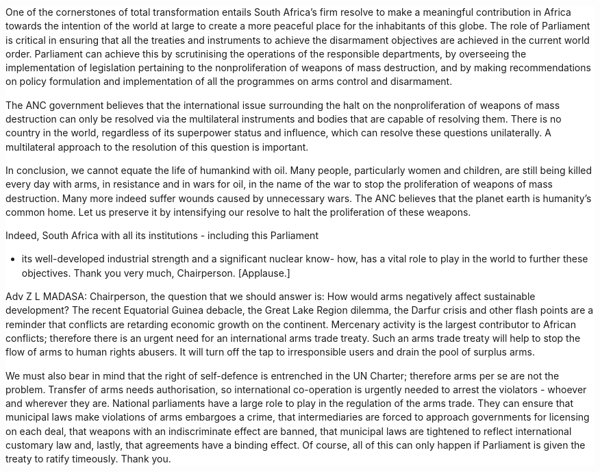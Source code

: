 One of the cornerstones of total transformation entails South Africa’s firm
resolve to make a meaningful contribution in Africa towards the intention
of the world at large to create a more peaceful place for the inhabitants
of this globe. The role of Parliament is critical in ensuring that all the
treaties and instruments to achieve the disarmament objectives are achieved
in the current world order. Parliament can achieve this by scrutinising the
operations of the responsible departments, by overseeing the implementation
of legislation pertaining to the nonproliferation of weapons of mass
destruction, and by making recommendations on policy formulation and
implementation of all the programmes on arms control and disarmament.

The ANC government believes that the international issue surrounding the
halt on the nonproliferation of weapons of mass destruction can only be
resolved via the multilateral instruments and bodies that are capable of
resolving them. There is no country in the world, regardless of its
superpower status and influence, which can resolve these questions
unilaterally. A multilateral approach to the resolution of this question is
important.

In conclusion, we cannot equate the life of humankind with oil. Many
people, particularly women and children, are still being killed every day
with arms, in resistance and in wars for oil, in the name of the war to
stop the proliferation of weapons of mass destruction. Many more indeed
suffer wounds caused by unnecessary wars. The ANC believes that the planet
earth is humanity’s common home. Let us preserve it by intensifying our
resolve to halt the proliferation of these weapons.

Indeed, South Africa with all its institutions - including this Parliament
- its well-developed industrial strength and a significant nuclear know-
how, has a vital role to play in the world to further these objectives.
Thank you very much, Chairperson. [Applause.]

Adv Z L MADASA: Chairperson, the question that we should answer is: How
would arms negatively affect sustainable development? The recent Equatorial
Guinea debacle, the Great Lake Region dilemma, the Darfur crisis and other
flash points are a reminder that conflicts are retarding economic growth on
the continent. Mercenary activity is the largest contributor to African
conflicts; therefore there is an urgent need for an international arms
trade treaty. Such an arms trade treaty will help to stop the flow of arms
to human rights abusers. It will turn off the tap to irresponsible users
and drain the pool of surplus arms.

We must also bear in mind that the right of self-defence is entrenched in
the UN Charter; therefore arms per se are not the problem. Transfer of arms
needs authorisation, so international co-operation is urgently needed to
arrest the violators - whoever and wherever they are. National parliaments
have a large role to play in the regulation of the arms trade. They can
ensure that municipal laws make violations of arms embargoes a crime, that
intermediaries are forced to approach governments for licensing on each
deal, that weapons with an indiscriminate effect are banned, that municipal
laws are tightened to reflect international customary law and, lastly, that
agreements have a binding effect. Of course, all of this can only happen if
Parliament is given the treaty to ratify timeously. Thank you.
